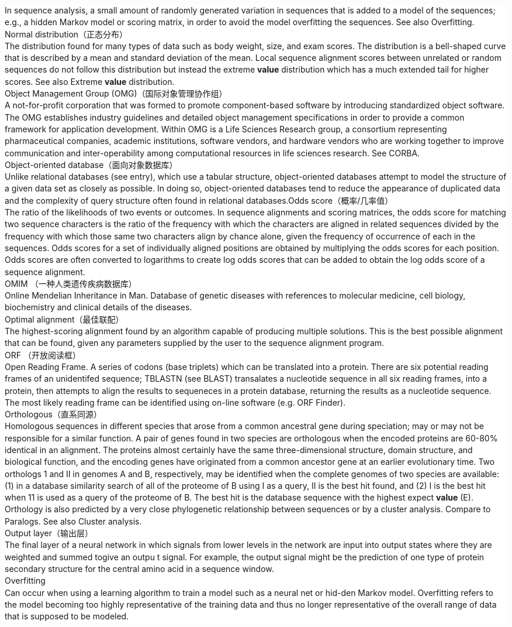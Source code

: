 In sequence analysis, a small amount of randomly generated variation in sequences that is added to a model of the sequences; e.g., a hidden Markov model or scoring matrix, in order to avoid the model overfitting the sequences. See also Overfitting.  
Normal distribution（正态分布）  
The distribution found for many types of data such as body weight, size, and exam scores. The distribution is a bell-shaped curve that is described by a mean and standard deviation of the mean. Local sequence alignment scores between unrelated or random sequences do not follow this distribution but instead the extreme __value__ distribution which has a much extended tail for higher scores. See also Extreme __value__ distribution.  
Object Management Group (OMG)（国际对象管理协作组）  
A not-for-profit corporation that was formed to promote component-based software by introducing standardized object software. The OMG establishes industry guidelines and detailed object management specifications in order to provide a common framework for application development. Within OMG is a Life Sciences Research group, a consortium representing pharmaceutical companies, academic institutions, software vendors, and hardware vendors who are working together to improve communication and inter-operability among computational resources in life sciences research. See CORBA.  
Object-oriented database（面向对象数据库）  
Unlike relational databases (see entry), which use a tabular structure, object-oriented databases attempt to model the structure of a given data set as closely as possible. In doing so, object-oriented databases tend to reduce the appearance of duplicated data and the complexity of query structure often found in relational databases.Odds score（概率/几率值）  
The ratio of the likelihoods of two events or outcomes. In sequence alignments and scoring matrices, the odds score for matching two sequence characters is the ratio of the frequency with which the characters are aligned in related sequences divided by the frequency with which those same two characters align by chance alone, given the frequency of occurrence of each in the sequences. Odds scores for a set of individually aligned positions are obtained by multiplying the odds scores for each position. Odds scores are often converted to logarithms to create log odds scores that can be added to obtain the log odds score of a sequence alignment.  
OMIM （一种人类遗传疾病数据库）  
Online Mendelian Inheritance in Man. Database of genetic diseases with references to molecular medicine, cell biology, biochemistry and clinical details of the diseases.  
Optimal alignment（最佳联配）  
The highest-scoring alignment found by an algorithm capable of producing multiple solutions. This is the best possible alignment that can be found, given any parameters supplied by the user to the sequence alignment program.  
ORF （开放阅读框）  
Open Reading Frame. A series of codons (base triplets) which can be translated into a protein. There are six potential reading frames of an unidentifed sequence; TBLASTN (see BLAST) transalates a nucleotide sequence in all six reading frames, into a protein, then attempts to align the results to sequeneces in a protein database, returning the results as a nucleotide sequence. The most likely reading frame can be identified using on-line software (e.g. ORF Finder).  
Orthologous（直系同源）  
Homologous sequences in different species that arose from a common ancestral gene during speciation; may or may not be responsible for a similar function. A pair of genes found in two species are orthologous when the encoded proteins are 60-80% identical in an alignment. The proteins almost certainly have the same three-dimensional structure, domain structure, and biological function, and the encoding genes have originated from a common ancestor gene at an earlier evolutionary time. Two orthologs 1 and II in genomes A and B, respectively, may be identified when the complete genomes of two species are available: (1) in a database similarity search of all of the proteome of B using I as a query, II is the best hit found, and (2) I is the best hit when 11 is used as a query of the proteome of B. The best hit is the database sequence with the highest expect __value__ (E). Orthology is also predicted by a very close phylogenetic relationship between sequences or by a cluster analysis. Compare to Paralogs. See also Cluster analysis.  
Output layer（输出层）  
The final layer of a neural network in which signals from lower levels in the network are input into output states where they are weighted and summed togive an outpu t signal. For example, the output signal might be the prediction of one type of protein secondary structure for the central amino acid in a sequence window.  
Overfitting  
Can occur when using a learning algorithm to train a model such as a neural net or hid-den Markov model. Overfitting refers to the model becoming too highly representative of the training data and thus no longer representative of the overall range of data that is supposed to be modeled. 
